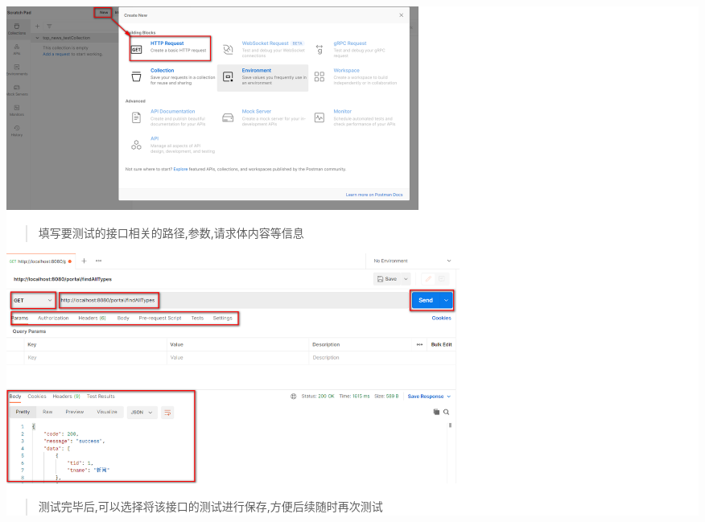 <img src="images/1683385333460.png" alt="1683385333460" style="zoom:50%;" />

> 填写要测试的接口相关的路径,参数,请求体内容等信息

<img src="images/1683385500897.png" alt="1683385500897" style="zoom:55%;" />

> 测试完毕后,可以选择将该接口的测试进行保存,方便后续随时再次测试
